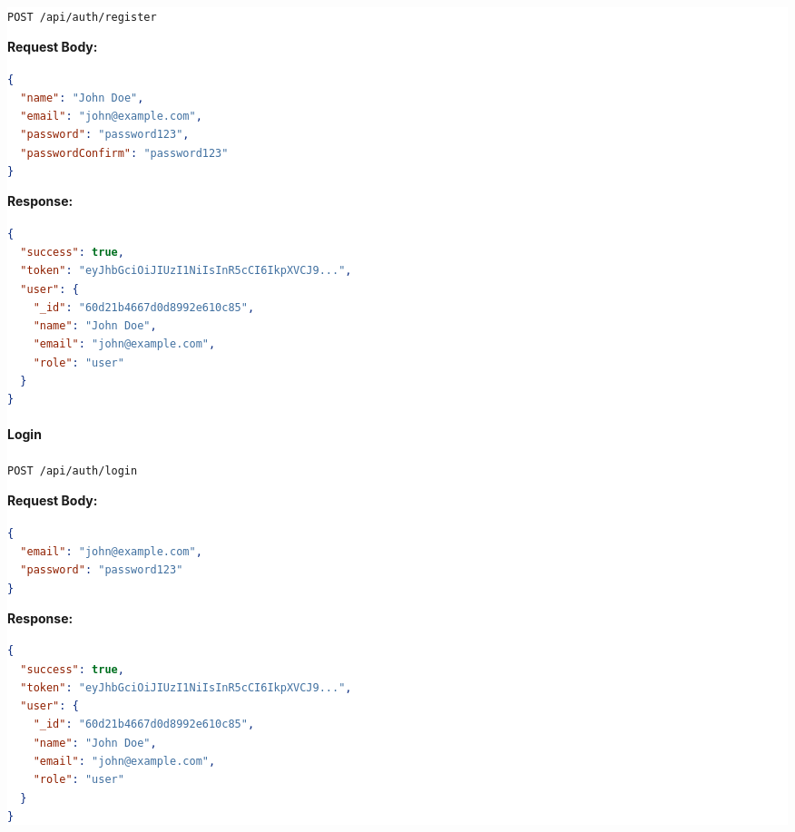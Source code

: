 ```
POST /api/auth/register
```

**Request Body:**

```json
{
  "name": "John Doe",
  "email": "john@example.com",
  "password": "password123",
  "passwordConfirm": "password123"
}
```

**Response:**

```json
{
  "success": true,
  "token": "eyJhbGciOiJIUzI1NiIsInR5cCI6IkpXVCJ9...",
  "user": {
    "_id": "60d21b4667d0d8992e610c85",
    "name": "John Doe",
    "email": "john@example.com",
    "role": "user"
  }
}
```

#### Login

```
POST /api/auth/login
```

**Request Body:**

```json
{
  "email": "john@example.com",
  "password": "password123"
}
```

**Response:**

```json
{
  "success": true,
  "token": "eyJhbGciOiJIUzI1NiIsInR5cCI6IkpXVCJ9...",
  "user": {
    "_id": "60d21b4667d0d8992e610c85",
    "name": "John Doe",
    "email": "john@example.com",
    "role": "user"
  }
}
```
